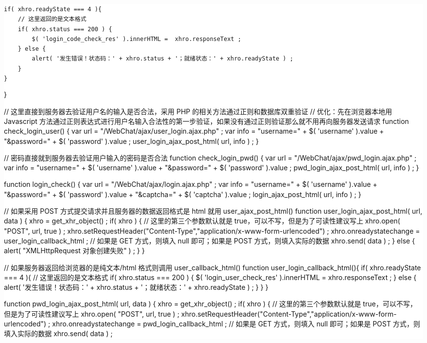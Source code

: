 	if( xhro.readyState === 4 ){
		// 这里返回的是文本格式
		if( xhro.status === 200 ) {
			$( 'login_code_check_res' ).innerHTML =  xhro.responseText ;
		} else {
			alert( '发生错误！状态码：' + xhro.status + '；就绪状态：' + xhro.readyState ) ;
		}
	}
}

// 这里直接到服务器去验证用户名的输入是否合法，采用 PHP 的相关方法通过正则和数据库双重验证
// 优化：先在浏览器本地用 Javascript 方法通过正则表达式进行用户名输入合法性的第一步验证，如果没有通过正则验证那么就不用再向服务器发送请求
function check_login_user() {
	var url = "/WebChat/ajax/user_login.ajax.php" ;
	var info = "username=" + $( 'username' ).value + "&password=" + $( 'password' ).value ;
	user_login_ajax_post_html( url, info ) ;
}

// 密码直接就到服务器去验证用户输入的密码是否合法
function check_login_pwd() {
	var url = "/WebChat/ajax/pwd_login.ajax.php" ;
	var info = "username=" + $( 'username' ).value + "&password=" + $( 'password' ).value ;
	pwd_login_ajax_post_html( url, info ) ;
}

function login_check() {
	var url = "/WebChat/ajax/login.ajax.php" ;
	var info = "username=" + $( 'username' ).value + "&password=" + $( 'password' ).value + "&captcha=" + $( 'captcha' ).value ;
	login_ajax_post_html( url, info ) ;
}

// 如果采用 POST 方式提交请求并且服务器的数据返回格式是 html 就用 user_ajax_post_html()
function user_login_ajax_post_html( url, data ) {
	xhro = get_xhr_object() ;
	if( xhro ) {
		// 这里的第三个参数默认就是 true，可以不写，但是为了可读性建议写上
		xhro.open( "POST", url, true ) ;
		xhro.setRequestHeader("Content-Type","application/x-www-form-urlencoded") ;
		xhro.onreadystatechange = user_login_callback_html ;
		// 如果是 GET 方式，则填入 null 即可；如果是 POST 方式，则填入实际的数据
		xhro.send( data ) ;
	} else { alert( "XMLHttpRequest 对象创建失败" ) ; }
}

// 如果服务器返回给浏览器的是纯文本/html 格式则调用 user_callback_html()
function user_login_callback_html(){
	if( xhro.readyState === 4 ){
		// 这里返回的是文本格式
		if( xhro.status === 200 ) {
			$( 'login_user_check_res' ).innerHTML =  xhro.responseText ;
		} else {
			alert( '发生错误！状态码：' + xhro.status + '；就绪状态：' + xhro.readyState ) ;
		}
	}
}

function pwd_login_ajax_post_html( url, data ) {
	xhro = get_xhr_object() ;
	if( xhro ) {
		// 这里的第三个参数默认就是 true，可以不写，但是为了可读性建议写上
		xhro.open( "POST", url, true ) ;
		xhro.setRequestHeader("Content-Type","application/x-www-form-urlencoded") ;
		xhro.onreadystatechange = pwd_login_callback_html ;
		// 如果是 GET 方式，则填入 null 即可；如果是 POST 方式，则填入实际的数据
		xhro.send( data ) ;